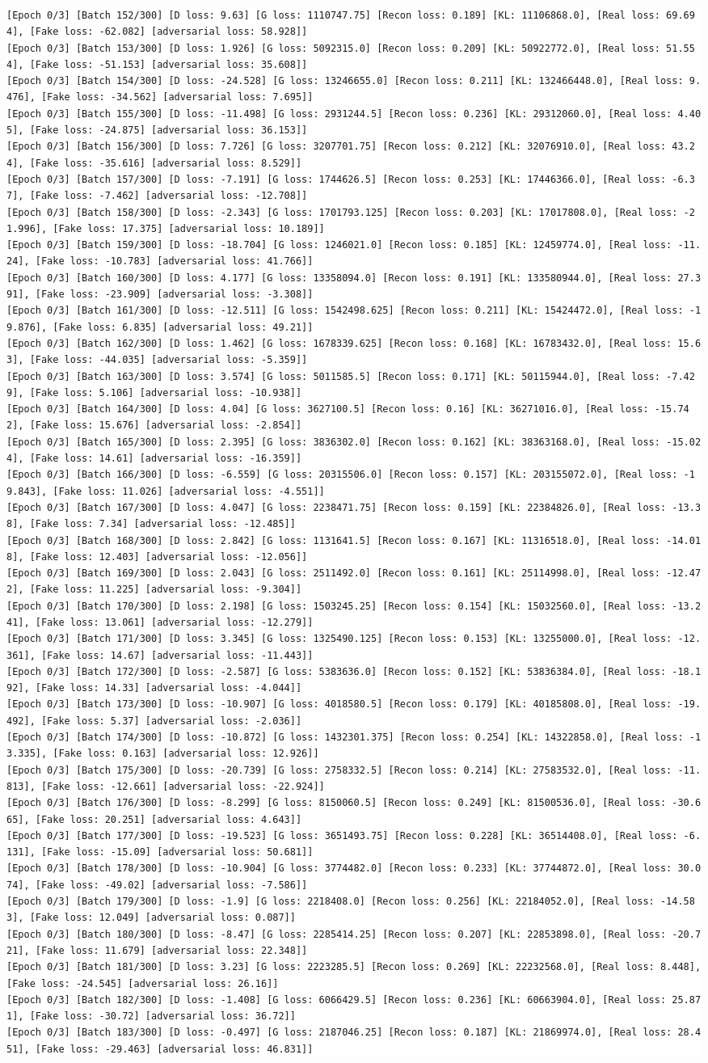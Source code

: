     [Epoch 0/3] [Batch 152/300] [D loss: 9.63] [G loss: 1110747.75] [Recon loss: 0.189] [KL: 11106868.0], [Real loss: 69.694], [Fake loss: -62.082] [adversarial loss: 58.928]]
    [Epoch 0/3] [Batch 153/300] [D loss: 1.926] [G loss: 5092315.0] [Recon loss: 0.209] [KL: 50922772.0], [Real loss: 51.554], [Fake loss: -51.153] [adversarial loss: 35.608]]
    [Epoch 0/3] [Batch 154/300] [D loss: -24.528] [G loss: 13246655.0] [Recon loss: 0.211] [KL: 132466448.0], [Real loss: 9.476], [Fake loss: -34.562] [adversarial loss: 7.695]]
    [Epoch 0/3] [Batch 155/300] [D loss: -11.498] [G loss: 2931244.5] [Recon loss: 0.236] [KL: 29312060.0], [Real loss: 4.405], [Fake loss: -24.875] [adversarial loss: 36.153]]
    [Epoch 0/3] [Batch 156/300] [D loss: 7.726] [G loss: 3207701.75] [Recon loss: 0.212] [KL: 32076910.0], [Real loss: 43.24], [Fake loss: -35.616] [adversarial loss: 8.529]]
    [Epoch 0/3] [Batch 157/300] [D loss: -7.191] [G loss: 1744626.5] [Recon loss: 0.253] [KL: 17446366.0], [Real loss: -6.37], [Fake loss: -7.462] [adversarial loss: -12.708]]
    [Epoch 0/3] [Batch 158/300] [D loss: -2.343] [G loss: 1701793.125] [Recon loss: 0.203] [KL: 17017808.0], [Real loss: -21.996], [Fake loss: 17.375] [adversarial loss: 10.189]]
    [Epoch 0/3] [Batch 159/300] [D loss: -18.704] [G loss: 1246021.0] [Recon loss: 0.185] [KL: 12459774.0], [Real loss: -11.24], [Fake loss: -10.783] [adversarial loss: 41.766]]
    [Epoch 0/3] [Batch 160/300] [D loss: 4.177] [G loss: 13358094.0] [Recon loss: 0.191] [KL: 133580944.0], [Real loss: 27.391], [Fake loss: -23.909] [adversarial loss: -3.308]]
    [Epoch 0/3] [Batch 161/300] [D loss: -12.511] [G loss: 1542498.625] [Recon loss: 0.211] [KL: 15424472.0], [Real loss: -19.876], [Fake loss: 6.835] [adversarial loss: 49.21]]
    [Epoch 0/3] [Batch 162/300] [D loss: 1.462] [G loss: 1678339.625] [Recon loss: 0.168] [KL: 16783432.0], [Real loss: 15.63], [Fake loss: -44.035] [adversarial loss: -5.359]]
    [Epoch 0/3] [Batch 163/300] [D loss: 3.574] [G loss: 5011585.5] [Recon loss: 0.171] [KL: 50115944.0], [Real loss: -7.429], [Fake loss: 5.106] [adversarial loss: -10.938]]
    [Epoch 0/3] [Batch 164/300] [D loss: 4.04] [G loss: 3627100.5] [Recon loss: 0.16] [KL: 36271016.0], [Real loss: -15.742], [Fake loss: 15.676] [adversarial loss: -2.854]]
    [Epoch 0/3] [Batch 165/300] [D loss: 2.395] [G loss: 3836302.0] [Recon loss: 0.162] [KL: 38363168.0], [Real loss: -15.024], [Fake loss: 14.61] [adversarial loss: -16.359]]
    [Epoch 0/3] [Batch 166/300] [D loss: -6.559] [G loss: 20315506.0] [Recon loss: 0.157] [KL: 203155072.0], [Real loss: -19.843], [Fake loss: 11.026] [adversarial loss: -4.551]]
    [Epoch 0/3] [Batch 167/300] [D loss: 4.047] [G loss: 2238471.75] [Recon loss: 0.159] [KL: 22384826.0], [Real loss: -13.38], [Fake loss: 7.34] [adversarial loss: -12.485]]
    [Epoch 0/3] [Batch 168/300] [D loss: 2.842] [G loss: 1131641.5] [Recon loss: 0.167] [KL: 11316518.0], [Real loss: -14.018], [Fake loss: 12.403] [adversarial loss: -12.056]]
    [Epoch 0/3] [Batch 169/300] [D loss: 2.043] [G loss: 2511492.0] [Recon loss: 0.161] [KL: 25114998.0], [Real loss: -12.472], [Fake loss: 11.225] [adversarial loss: -9.304]]
    [Epoch 0/3] [Batch 170/300] [D loss: 2.198] [G loss: 1503245.25] [Recon loss: 0.154] [KL: 15032560.0], [Real loss: -13.241], [Fake loss: 13.061] [adversarial loss: -12.279]]
    [Epoch 0/3] [Batch 171/300] [D loss: 3.345] [G loss: 1325490.125] [Recon loss: 0.153] [KL: 13255000.0], [Real loss: -12.361], [Fake loss: 14.67] [adversarial loss: -11.443]]
    [Epoch 0/3] [Batch 172/300] [D loss: -2.587] [G loss: 5383636.0] [Recon loss: 0.152] [KL: 53836384.0], [Real loss: -18.192], [Fake loss: 14.33] [adversarial loss: -4.044]]
    [Epoch 0/3] [Batch 173/300] [D loss: -10.907] [G loss: 4018580.5] [Recon loss: 0.179] [KL: 40185808.0], [Real loss: -19.492], [Fake loss: 5.37] [adversarial loss: -2.036]]
    [Epoch 0/3] [Batch 174/300] [D loss: -10.872] [G loss: 1432301.375] [Recon loss: 0.254] [KL: 14322858.0], [Real loss: -13.335], [Fake loss: 0.163] [adversarial loss: 12.926]]
    [Epoch 0/3] [Batch 175/300] [D loss: -20.739] [G loss: 2758332.5] [Recon loss: 0.214] [KL: 27583532.0], [Real loss: -11.813], [Fake loss: -12.661] [adversarial loss: -22.924]]
    [Epoch 0/3] [Batch 176/300] [D loss: -8.299] [G loss: 8150060.5] [Recon loss: 0.249] [KL: 81500536.0], [Real loss: -30.665], [Fake loss: 20.251] [adversarial loss: 4.643]]
    [Epoch 0/3] [Batch 177/300] [D loss: -19.523] [G loss: 3651493.75] [Recon loss: 0.228] [KL: 36514408.0], [Real loss: -6.131], [Fake loss: -15.09] [adversarial loss: 50.681]]
    [Epoch 0/3] [Batch 178/300] [D loss: -10.904] [G loss: 3774482.0] [Recon loss: 0.233] [KL: 37744872.0], [Real loss: 30.074], [Fake loss: -49.02] [adversarial loss: -7.586]]
    [Epoch 0/3] [Batch 179/300] [D loss: -1.9] [G loss: 2218408.0] [Recon loss: 0.256] [KL: 22184052.0], [Real loss: -14.583], [Fake loss: 12.049] [adversarial loss: 0.087]]
    [Epoch 0/3] [Batch 180/300] [D loss: -8.47] [G loss: 2285414.25] [Recon loss: 0.207] [KL: 22853898.0], [Real loss: -20.721], [Fake loss: 11.679] [adversarial loss: 22.348]]
    [Epoch 0/3] [Batch 181/300] [D loss: 3.23] [G loss: 2223285.5] [Recon loss: 0.269] [KL: 22232568.0], [Real loss: 8.448], [Fake loss: -24.545] [adversarial loss: 26.16]]
    [Epoch 0/3] [Batch 182/300] [D loss: -1.408] [G loss: 6066429.5] [Recon loss: 0.236] [KL: 60663904.0], [Real loss: 25.871], [Fake loss: -30.72] [adversarial loss: 36.72]]
    [Epoch 0/3] [Batch 183/300] [D loss: -0.497] [G loss: 2187046.25] [Recon loss: 0.187] [KL: 21869974.0], [Real loss: 28.451], [Fake loss: -29.463] [adversarial loss: 46.831]]